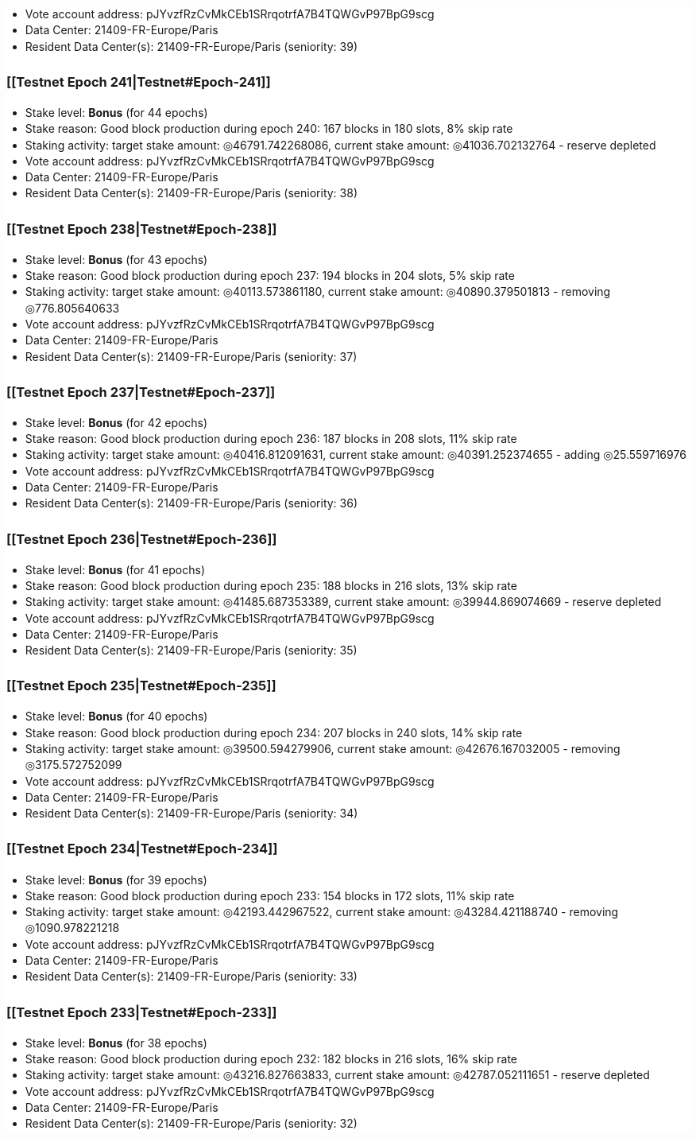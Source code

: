 * Vote account address: pJYvzfRzCvMkCEb1SRrqotrfA7B4TQWGvP97BpG9scg
* Data Center: 21409-FR-Europe/Paris
* Resident Data Center(s): 21409-FR-Europe/Paris (seniority: 39)
### [[Testnet Epoch 241|Testnet#Epoch-241]]
* Stake level: **Bonus** (for 44 epochs)
* Stake reason: Good block production during epoch 240: 167 blocks in 180 slots, 8% skip rate
* Staking activity: target stake amount: ◎46791.742268086, current stake amount: ◎41036.702132764 - reserve depleted
* Vote account address: pJYvzfRzCvMkCEb1SRrqotrfA7B4TQWGvP97BpG9scg
* Data Center: 21409-FR-Europe/Paris
* Resident Data Center(s): 21409-FR-Europe/Paris (seniority: 38)
### [[Testnet Epoch 238|Testnet#Epoch-238]]
* Stake level: **Bonus** (for 43 epochs)
* Stake reason: Good block production during epoch 237: 194 blocks in 204 slots, 5% skip rate
* Staking activity: target stake amount: ◎40113.573861180, current stake amount: ◎40890.379501813 - removing ◎776.805640633
* Vote account address: pJYvzfRzCvMkCEb1SRrqotrfA7B4TQWGvP97BpG9scg
* Data Center: 21409-FR-Europe/Paris
* Resident Data Center(s): 21409-FR-Europe/Paris (seniority: 37)
### [[Testnet Epoch 237|Testnet#Epoch-237]]
* Stake level: **Bonus** (for 42 epochs)
* Stake reason: Good block production during epoch 236: 187 blocks in 208 slots, 11% skip rate
* Staking activity: target stake amount: ◎40416.812091631, current stake amount: ◎40391.252374655 - adding ◎25.559716976
* Vote account address: pJYvzfRzCvMkCEb1SRrqotrfA7B4TQWGvP97BpG9scg
* Data Center: 21409-FR-Europe/Paris
* Resident Data Center(s): 21409-FR-Europe/Paris (seniority: 36)
### [[Testnet Epoch 236|Testnet#Epoch-236]]
* Stake level: **Bonus** (for 41 epochs)
* Stake reason: Good block production during epoch 235: 188 blocks in 216 slots, 13% skip rate
* Staking activity: target stake amount: ◎41485.687353389, current stake amount: ◎39944.869074669 - reserve depleted
* Vote account address: pJYvzfRzCvMkCEb1SRrqotrfA7B4TQWGvP97BpG9scg
* Data Center: 21409-FR-Europe/Paris
* Resident Data Center(s): 21409-FR-Europe/Paris (seniority: 35)
### [[Testnet Epoch 235|Testnet#Epoch-235]]
* Stake level: **Bonus** (for 40 epochs)
* Stake reason: Good block production during epoch 234: 207 blocks in 240 slots, 14% skip rate
* Staking activity: target stake amount: ◎39500.594279906, current stake amount: ◎42676.167032005 - removing ◎3175.572752099
* Vote account address: pJYvzfRzCvMkCEb1SRrqotrfA7B4TQWGvP97BpG9scg
* Data Center: 21409-FR-Europe/Paris
* Resident Data Center(s): 21409-FR-Europe/Paris (seniority: 34)
### [[Testnet Epoch 234|Testnet#Epoch-234]]
* Stake level: **Bonus** (for 39 epochs)
* Stake reason: Good block production during epoch 233: 154 blocks in 172 slots, 11% skip rate
* Staking activity: target stake amount: ◎42193.442967522, current stake amount: ◎43284.421188740 - removing ◎1090.978221218
* Vote account address: pJYvzfRzCvMkCEb1SRrqotrfA7B4TQWGvP97BpG9scg
* Data Center: 21409-FR-Europe/Paris
* Resident Data Center(s): 21409-FR-Europe/Paris (seniority: 33)
### [[Testnet Epoch 233|Testnet#Epoch-233]]
* Stake level: **Bonus** (for 38 epochs)
* Stake reason: Good block production during epoch 232: 182 blocks in 216 slots, 16% skip rate
* Staking activity: target stake amount: ◎43216.827663833, current stake amount: ◎42787.052111651 - reserve depleted
* Vote account address: pJYvzfRzCvMkCEb1SRrqotrfA7B4TQWGvP97BpG9scg
* Data Center: 21409-FR-Europe/Paris
* Resident Data Center(s): 21409-FR-Europe/Paris (seniority: 32)